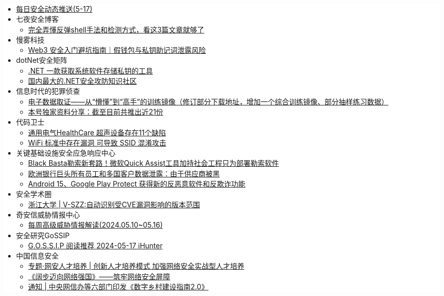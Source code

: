   - [每日安全动态推送(5-17)](https://mp.weixin.qq.com/s?__biz=MzA5NDYyNDI0MA==&mid=2651959642&idx=1&sn=7141793fc382a4695bea170c27894ffe&chksm=8baed1c5bcd958d3a6d579aef7ceec4cde83ae98d455fa115f458fa924a64139e89402c49fd3&scene=58&subscene=0#rd)
- 七夜安全博客
  - [完全弄懂反弹shell手法和检测方式，看这3篇文章就够了](https://mp.weixin.qq.com/s?__biz=MzIwODIxMjc4MQ==&mid=2651005083&idx=1&sn=7b6c3c3de425689f3850a963d7c8409e&chksm=8cf106d9bb868fcfcfa572a13467596602300f8b74ac0f1fa5a07856abe36467d9e5d8260096&scene=58&subscene=0#rd)
- 慢雾科技
  - [Web3 安全入门避坑指南｜假钱包与私钥助记词泄露风险](https://mp.weixin.qq.com/s?__biz=MzU4ODQ3NTM2OA==&mid=2247499789&idx=1&sn=917bed32d880d8e31998886371fd12ff&chksm=fddebe8acaa9379c1247b5960d43078b5d86f7a94f05dde976457bbd245862431dfb3121c58a&scene=58&subscene=0#rd)
- dotNet安全矩阵
  - [.NET 一款获取系统软件存储私钥的工具](https://mp.weixin.qq.com/s?__biz=MzUyOTc3NTQ5MA==&mid=2247491841&idx=1&sn=1c9b554711f19c39bd7c861b893f973d&chksm=fa594feccd2ec6fa94b5ba43a8c492addb8485c7bb524d7667d3be0b5e0787126da48ca0a121&scene=58&subscene=0#rd)
  - [国内最大的.NET安全攻防知识社区](https://mp.weixin.qq.com/s?__biz=MzUyOTc3NTQ5MA==&mid=2247491841&idx=2&sn=352c936cddc0b516bf484106dac5d641&chksm=fa594feccd2ec6fa84afe339f9c6f2c3cb67ed0b55c790c741ffd1209ce4b117e9fc8a3550dd&scene=58&subscene=0#rd)
- 信息时代的犯罪侦查
  - [电子数据取证——从“懵懂”到“高手”的训练镜像（修订部分下载地址，增加一个综合训练镜像、部分抽样练习数据）](https://mp.weixin.qq.com/s?__biz=MzAxNTA4NDAwOQ==&mid=2650736932&idx=1&sn=458b0fa11085c26af501316fe12b96a3&chksm=8382d9a2b4f550b487bc5120aec83207a1dd508f7a2447a7fe2fd4e0ef6ea2deaf1fa08c49f2&scene=58&subscene=0#rd)
  - [本号独家资料分享：截至目前共推出近21份](https://mp.weixin.qq.com/s?__biz=MzAxNTA4NDAwOQ==&mid=2650736932&idx=2&sn=c9bcc1d84f77945f6baaad0cb1992097&chksm=8382d9a2b4f550b49bc7d886069a64700ee43b575dcd490f8a7c1991438b167929896e7a2a7c&scene=58&subscene=0#rd)
- 代码卫士
  - [通用电气HealthCare 超声设备存在11个缺陷](https://mp.weixin.qq.com/s?__biz=MzI2NTg4OTc5Nw==&mid=2247519516&idx=1&sn=9e09c0297b604816e896e16433a0f8eb&chksm=ea94bc76dde33560e1616ffea390cb5c0b01a974997e28d3b59ac1795fd629a98ced30260944&scene=58&subscene=0#rd)
  - [WiFi 标准中存在漏洞 可导致 SSID 混淆攻击](https://mp.weixin.qq.com/s?__biz=MzI2NTg4OTc5Nw==&mid=2247519516&idx=2&sn=6d57caff04aeb615ccc68ff28c0abe53&chksm=ea94bc76dde335604dc38d645f26ef3ab524b4bb70d5ef51c4a24063d38c1328c63da2f712ca&scene=58&subscene=0#rd)
- 关键基础设施安全应急响应中心
  - [Black Basta勒索新套路！微软Quick Assist工具加持社会工程只为部署勒索软件](https://mp.weixin.qq.com/s?__biz=MzkyMzAwMDEyNg==&mid=2247543788&idx=1&sn=798efafd2646ff0993789aa3c3639bc8&chksm=c1e9a7bdf69e2eab8b09cc53a20573aff99ce77923f78a7015e2484469df95f4b214b863adeb&scene=58&subscene=0#rd)
  - [欧洲银行巨头所有员工和多国客户数据泄露：由于供应商被黑](https://mp.weixin.qq.com/s?__biz=MzkyMzAwMDEyNg==&mid=2247543788&idx=2&sn=8d5ab265116eac966e96e0a539317e0a&chksm=c1e9a7bdf69e2eab1013b389e8b5451e74a6bfacc3afafbe64a07b55c7f1c7836c1d9e76ddeb&scene=58&subscene=0#rd)
  - [Android 15、Google Play Protect 获得新的反恶意软件和反欺诈功能](https://mp.weixin.qq.com/s?__biz=MzkyMzAwMDEyNg==&mid=2247543788&idx=3&sn=5474a9b33373a15906b4f241f9ff24c8&chksm=c1e9a7bdf69e2eabe0929302397aed6a03a512c796154b3693720e3525523bbba6b61ccab9e2&scene=58&subscene=0#rd)
- 安全学术圈
  - [浙江大学 | V-SZZ:自动识别受CVE漏洞影响的版本范围](https://mp.weixin.qq.com/s?__biz=MzU5MTM5MTQ2MA==&mid=2247490752&idx=1&sn=0e2c2a4945e6facba3d7321e20eb4c12&chksm=fe2ee34bc9596a5deaa8727826485143e8d5ba6b48148d2a7b18e33201e19902afb28605dfe1&scene=58&subscene=0#rd)
- 奇安信威胁情报中心
  - [每周高级威胁情报解读(2024.05.10~05.16)](https://mp.weixin.qq.com/s?__biz=MzI2MDc2MDA4OA==&mid=2247510548&idx=1&sn=12df196ec7a741525879ecfb98904f65&chksm=ea665d63dd11d47528d8d63595645c1ca727fcfbaab83e5b76a93e4fb7e8a394170256d8a8bd&scene=58&subscene=0#rd)
- 安全研究GoSSIP
  - [G.O.S.S.I.P 阅读推荐 2024-05-17 iHunter](https://mp.weixin.qq.com/s?__biz=Mzg5ODUxMzg0Ng==&mid=2247498024&idx=1&sn=8fd27146d9669378ac9a3347e437be39&chksm=c063d7f1f7145ee77ad2259148508b7b1659f2c3b946f80b9857e0eda4860afb5d69aeee9dc5&scene=58&subscene=0#rd)
- 中国信息安全
  - [专题·网安人才培养 | 创新人才培养模式 加强网络安全实战型人才培养](https://mp.weixin.qq.com/s?__biz=MzA5MzE5MDAzOA==&mid=2664213431&idx=1&sn=0eaf51a995b9995a4149e2a82de2ae77&chksm=8b59a94ebc2e205818a2e7b1ac81aec62badc7d2d72438cbd721af32762d266bdcdf6ebfe8f4&scene=58&subscene=0#rd)
  - [《阔步迈向网络强国》——筑牢网络安全屏障](https://mp.weixin.qq.com/s?__biz=MzA5MzE5MDAzOA==&mid=2664213431&idx=2&sn=34a1e231fd142324e58751a1d9925c54&chksm=8b59a94ebc2e2058cbcf1bd03664c4782212a2a8829bb5c9ccd802ee6c750ea934f3dd081a8f&scene=58&subscene=0#rd)
  - [通知 | 中央网信办等六部门印发《数字乡村建设指南2.0》](https://mp.weixin.qq.com/s?__biz=MzA5MzE5MDAzOA==&mid=2664213431&idx=3&sn=b838386f2c5416d6fadf89274f352338&chksm=8b59a94ebc2e2058400ed4920f6c7ab0986562811ebecc9354c66ccbb7e80a88c74ce4ec0b26&scene=58&subscene=0#rd)